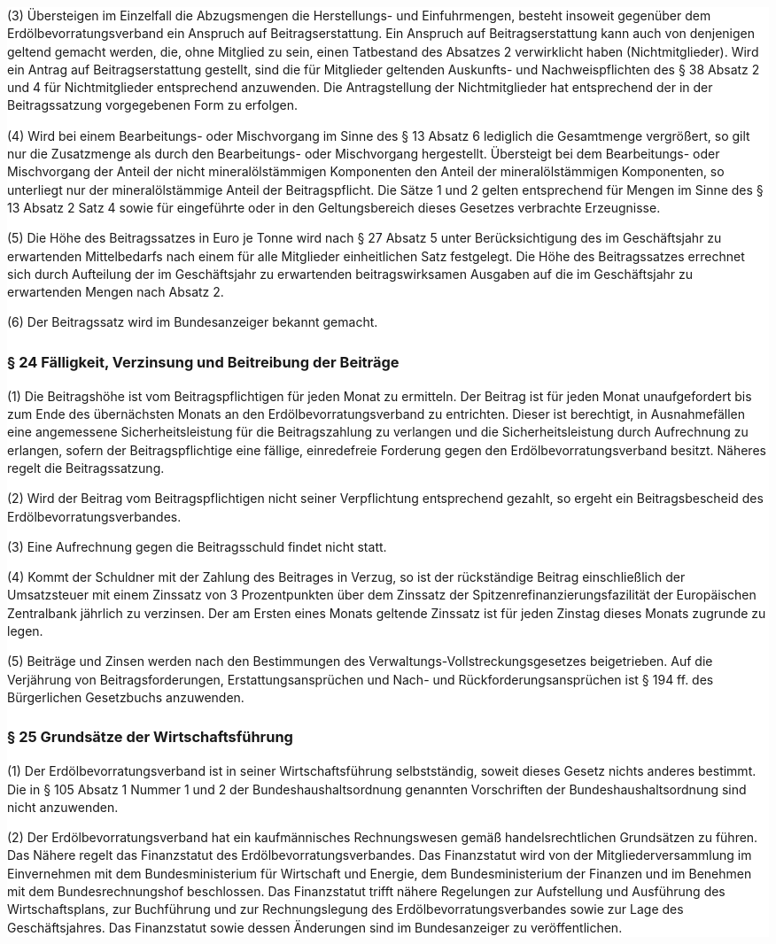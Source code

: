 (3) Übersteigen im Einzelfall die Abzugsmengen die Herstellungs- und Einfuhrmengen, besteht insoweit gegenüber dem Erdölbevorratungsverband ein Anspruch auf Beitragserstattung. Ein Anspruch auf Beitragserstattung kann auch von denjenigen geltend gemacht werden, die, ohne Mitglied zu sein, einen Tatbestand des Absatzes 2 verwirklicht haben (Nichtmitglieder). Wird ein Antrag auf Beitragserstattung gestellt, sind die für Mitglieder geltenden Auskunfts- und Nachweispflichten des § 38 Absatz 2 und 4 für Nichtmitglieder entsprechend anzuwenden. Die Antragstellung der Nichtmitglieder hat entsprechend der in der Beitragssatzung vorgegebenen Form zu erfolgen.

(4) Wird bei einem Bearbeitungs- oder Mischvorgang im Sinne des § 13 Absatz 6 lediglich die Gesamtmenge vergrößert, so gilt nur die Zusatzmenge als durch den Bearbeitungs- oder Mischvorgang hergestellt. Übersteigt bei dem Bearbeitungs- oder Mischvorgang der Anteil der nicht mineralölstämmigen Komponenten den Anteil der mineralölstämmigen Komponenten, so unterliegt nur der mineralölstämmige Anteil der Beitragspflicht. Die Sätze 1 und 2 gelten entsprechend für Mengen im Sinne des § 13 Absatz 2 Satz 4 sowie für eingeführte oder in den Geltungsbereich dieses Gesetzes verbrachte Erzeugnisse.

(5) Die Höhe des Beitragssatzes in Euro je Tonne wird nach § 27 Absatz 5 unter Berücksichtigung des im Geschäftsjahr zu erwartenden Mittelbedarfs nach einem für alle Mitglieder einheitlichen Satz festgelegt. Die Höhe des Beitragssatzes errechnet sich durch Aufteilung der im Geschäftsjahr zu erwartenden beitragswirksamen Ausgaben auf die im Geschäftsjahr zu erwartenden Mengen nach Absatz 2.

(6) Der Beitragssatz wird im Bundesanzeiger bekannt gemacht.


### § 24 Fälligkeit, Verzinsung und Beitreibung der Beiträge

(1) Die Beitragshöhe ist vom Beitragspflichtigen für jeden Monat zu ermitteln. Der Beitrag ist für jeden Monat unaufgefordert bis zum Ende des übernächsten Monats an den Erdölbevorratungsverband zu entrichten. Dieser ist berechtigt, in Ausnahmefällen eine angemessene Sicherheitsleistung für die Beitragszahlung zu verlangen und die Sicherheitsleistung durch Aufrechnung zu erlangen, sofern der Beitragspflichtige eine fällige, einredefreie Forderung gegen den Erdölbevorratungsverband besitzt. Näheres regelt die Beitragssatzung.

(2) Wird der Beitrag vom Beitragspflichtigen nicht seiner Verpflichtung entsprechend gezahlt, so ergeht ein Beitragsbescheid des Erdölbevorratungsverbandes.

(3) Eine Aufrechnung gegen die Beitragsschuld findet nicht statt.

(4) Kommt der Schuldner mit der Zahlung des Beitrages in Verzug, so ist der rückständige Beitrag einschließlich der Umsatzsteuer mit einem Zinssatz von 3 Prozentpunkten über dem Zinssatz der Spitzenrefinanzierungsfazilität der Europäischen Zentralbank jährlich zu verzinsen. Der am Ersten eines Monats geltende Zinssatz ist für jeden Zinstag dieses Monats zugrunde zu legen.

(5) Beiträge und Zinsen werden nach den Bestimmungen des Verwaltungs-Vollstreckungsgesetzes beigetrieben. Auf die Verjährung von Beitragsforderungen, Erstattungsansprüchen und Nach- und Rückforderungsansprüchen ist § 194 ff. des Bürgerlichen Gesetzbuchs anzuwenden.


### § 25 Grundsätze der Wirtschaftsführung

(1) Der Erdölbevorratungsverband ist in seiner Wirtschaftsführung selbstständig, soweit dieses Gesetz nichts anderes bestimmt. Die in § 105 Absatz 1 Nummer 1 und 2 der Bundeshaushaltsordnung genannten Vorschriften der Bundeshaushaltsordnung sind nicht anzuwenden.

(2) Der Erdölbevorratungsverband hat ein kaufmännisches Rechnungswesen gemäß handelsrechtlichen Grundsätzen zu führen. Das Nähere regelt das Finanzstatut des Erdölbevorratungsverbandes. Das Finanzstatut wird von der Mitgliederversammlung im Einvernehmen mit dem Bundesministerium für Wirtschaft und Energie, dem Bundesministerium der Finanzen und im Benehmen mit dem Bundesrechnungshof beschlossen. Das Finanzstatut trifft nähere Regelungen zur Aufstellung und Ausführung des Wirtschaftsplans, zur Buchführung und zur Rechnungslegung des Erdölbevorratungsverbandes sowie zur Lage des Geschäftsjahres. Das Finanzstatut sowie dessen Änderungen sind im Bundesanzeiger zu veröffentlichen.
